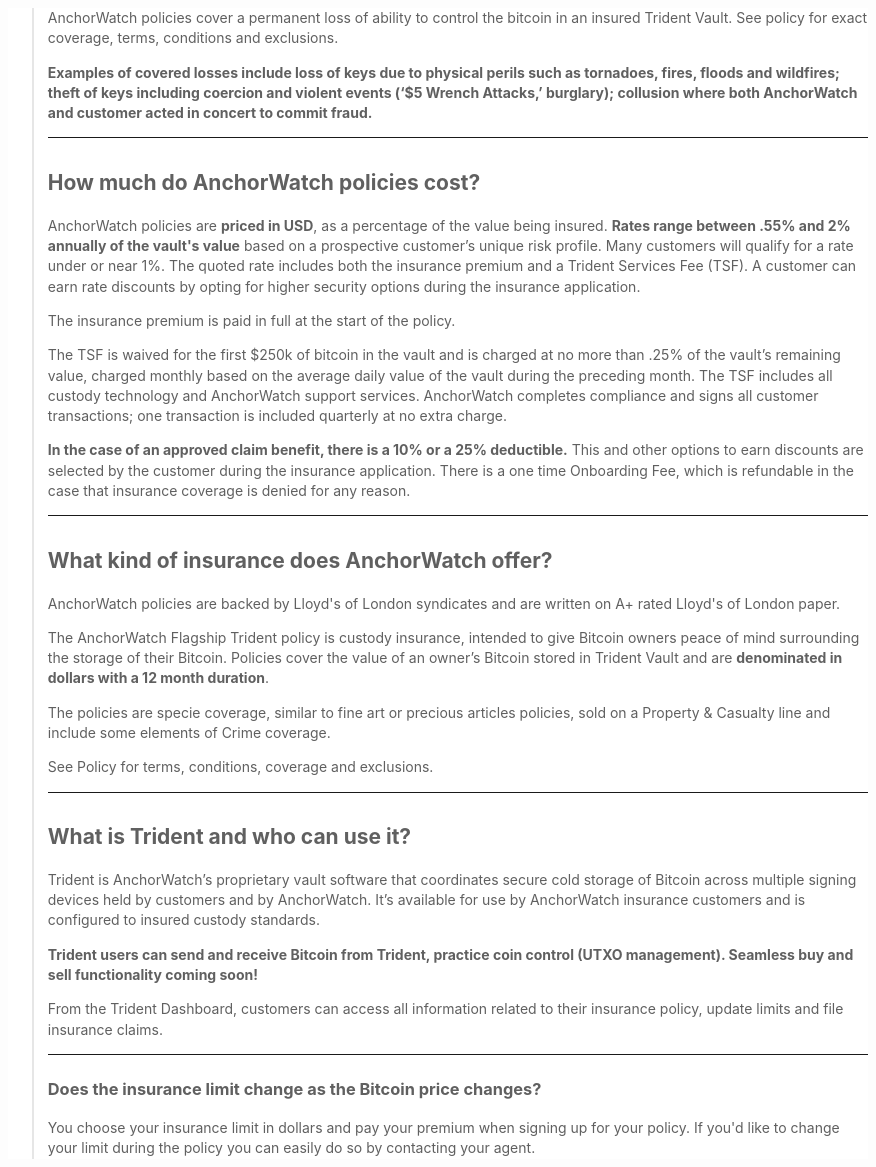 > AnchorWatch policies cover a permanent loss of ability to control the bitcoin in an insured Trident Vault. See policy for exact coverage, terms, conditions and exclusions.
> 
> **Examples of covered losses include loss of keys due to physical perils such as tornadoes, fires, floods and wildfires; theft of keys including coercion and violent events (‘$5 Wrench Attacks,’ burglary); collusion where both AnchorWatch and customer acted in concert to commit fraud.**
> 
> ---
> ## How much do AnchorWatch policies cost?
> 
> AnchorWatch policies are **priced in USD**, as a percentage of the value being insured. **Rates range between .55% and 2% annually of the vault's value** based on a prospective customer’s unique risk profile. Many customers will qualify for a rate under or near 1%. The quoted rate includes both the insurance premium and a Trident Services Fee (TSF). A customer can earn rate discounts by opting for higher security options during the insurance application.
> 
> The insurance premium is paid in full at the start of the policy.
> 
> The TSF is waived for the first $250k of bitcoin in the vault and is charged at no more than .25% of the vault’s remaining value, charged monthly based on the average daily value of the vault during the preceding month. The TSF includes all custody technology and AnchorWatch support services. AnchorWatch completes compliance and signs all customer transactions; one transaction is included quarterly at no extra charge.
> 
> **In the case of an approved claim benefit, there is a 10% or a 25% deductible.** This and other options to earn discounts are selected by the customer during the insurance application. There is a one time Onboarding Fee, which is refundable in the case that insurance coverage is denied for any reason.
> 
> ---
> ## What kind of insurance does AnchorWatch offer?
> 
> AnchorWatch policies are backed by Lloyd's of London syndicates and are written on A+ rated Lloyd's of London paper.
> 
> The AnchorWatch Flagship Trident policy is custody insurance, intended to give Bitcoin owners peace of mind surrounding the storage of their Bitcoin. Policies cover the value of an owner’s Bitcoin stored in Trident Vault and are **denominated in dollars with a 12 month duration**.
> 
> The policies are specie coverage, similar to fine art or precious articles policies, sold on a Property & Casualty line and include some elements of Crime coverage.
> 
> See Policy for terms, conditions, coverage and exclusions.
> 
> ---
> ## What is Trident and who can use it?
> 
> Trident is AnchorWatch’s proprietary vault software that coordinates secure cold storage of Bitcoin across multiple signing devices held by customers and by AnchorWatch. It’s available for use by AnchorWatch insurance customers and is configured to insured custody standards.
> 
> **Trident users can send and receive Bitcoin from Trident, practice coin control (UTXO management). Seamless buy and sell functionality coming soon!**
> 
> From the Trident Dashboard, customers can access all information related to their insurance policy, update limits and file insurance claims.
> 
> ---
> ### Does the insurance limit change as the Bitcoin price changes?
> 
> You choose your insurance limit in dollars and pay your premium when signing up for your policy. If you'd like to change your limit during the policy you can easily do so by contacting your agent.
> 